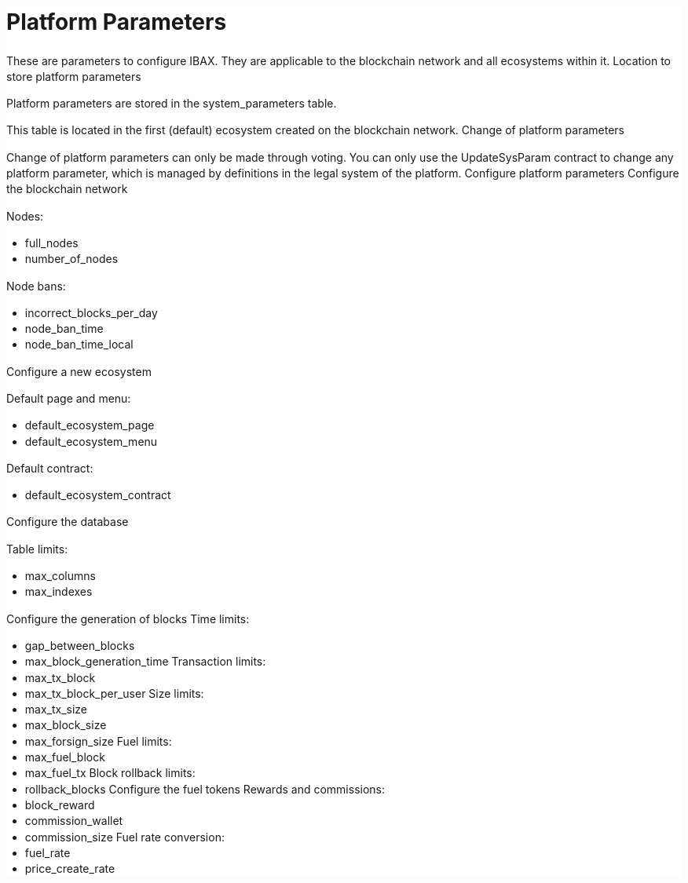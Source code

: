 # Platform Parameters

These are parameters to configure IBAX. They are applicable to the blockchain network and all ecosystems within it.
Location to store platform parameters

Platform parameters are stored in the system_parameters table.

This table is located in the first (default) ecosystem created on the blockchain network.
Change of platform parameters

Change of platform parameters can only be made through voting. You can only use the UpdateSysParam contract to change any platform parameter, which is managed by definitions in the legal system of the platform.
Configure platform parameters
Configure the blockchain network

Nodes:

* full_nodes
* number_of_nodes

Node bans:

* incorrect_blocks_per_day
* node_ban_time
* node_ban_time_local

Configure a new ecosystem

Default page and menu:

* default_ecosystem_page
* default_ecosystem_menu

Default contract: 

* default_ecosystem_contract

Configure the database

Table limits:

* max_columns
* max_indexes

Configure the generation of blocks
Time limits:
* gap_between_blocks
* max_block_generation_time
Transaction limits:
* max_tx_block
* max_tx_block_per_user
Size limits:
* max_tx_size
* max_block_size
* max_forsign_size
Fuel limits:
* max_fuel_block
* max_fuel_tx
Block rollback limits:
* rollback_blocks
Configure the fuel tokens
Rewards and commissions:
* block_reward
* commission_wallet
* commission_size
Fuel rate conversion:
* fuel_rate
* price_create_rate